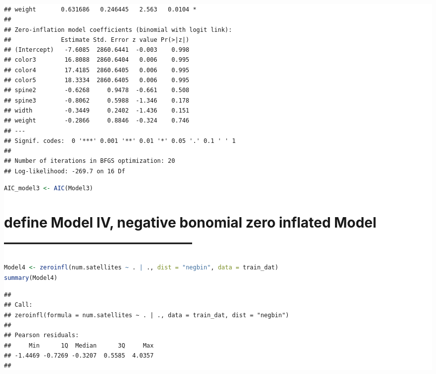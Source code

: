     ## weight       0.631686   0.246445   2.563   0.0104 *
    ##
    ## Zero-inflation model coefficients (binomial with logit link):
    ##              Estimate Std. Error z value Pr(>|z|)
    ## (Intercept)   -7.6085  2860.6441  -0.003    0.998
    ## color3        16.8088  2860.6404   0.006    0.995
    ## color4        17.4185  2860.6405   0.006    0.995
    ## color5        18.3334  2860.6405   0.006    0.995
    ## spine2        -0.6268     0.9478  -0.661    0.508
    ## spine3        -0.8062     0.5988  -1.346    0.178
    ## width         -0.3449     0.2402  -1.436    0.151
    ## weight        -0.2866     0.8846  -0.324    0.746
    ## ---
    ## Signif. codes:  0 '***' 0.001 '**' 0.01 '*' 0.05 '.' 0.1 ' ' 1
    ##
    ## Number of iterations in BFGS optimization: 20
    ## Log-likelihood: -269.7 on 16 Df

```r
AIC_model3 <- AIC(Model3)
```

# define Model IV, negative bonomial zero inflated Model —————————————–

```r
Model4 <- zeroinfl(num.satellites ~ . | ., dist = "negbin", data = train_dat)
summary(Model4)
```

    ##
    ## Call:
    ## zeroinfl(formula = num.satellites ~ . | ., data = train_dat, dist = "negbin")
    ##
    ## Pearson residuals:
    ##     Min      1Q  Median      3Q     Max
    ## -1.4469 -0.7269 -0.3207  0.5585  4.0357
    ##